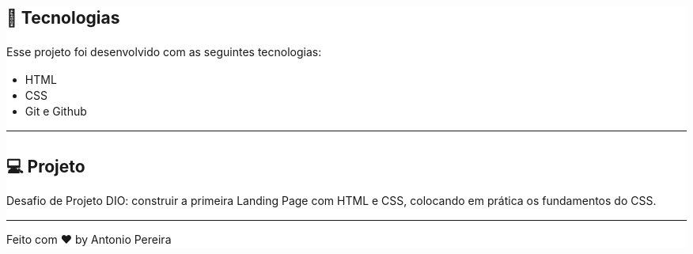 
## 🚀 Tecnologias

Esse projeto foi desenvolvido com as seguintes tecnologias:

- HTML
- CSS
- Git e Github
<hr>


## 💻 Projeto

Desafio de Projeto DIO: construir a primeira Landing Page com HTML e CSS, colocando em prática os fundamentos do CSS.

---

Feito com ♥ by Antonio Pereira